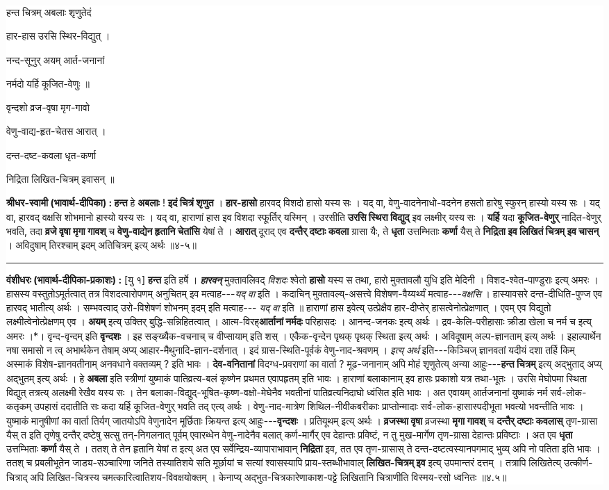 हन्त चित्रम् अबलाः शृणुतेदं

हार-हास उरसि स्थिर-विद्युत् ।

नन्द-सूनुर् अयम् आर्त-जनानां

नर्मदो यर्हि कूजित-वेणुः ॥

वृन्दशो व्रज-वृषा मृग-गावो

वेणु-वाद्य-हृत-चेतस आरात् ।

दन्त-दष्ट-कवला धृत-कर्णा

निद्रिता लिखित-चित्रम् इवासन् ॥

**श्रीधर-स्वामी (भावार्थ-दीपिका) : हन्त** हे **अबलाः** ! **इदं चित्रं शृणुत** । **हार-हासो** हारवद् विशदो हासो यस्य सः । यद् वा, वेणु-वादनेनाधो-वदनेन हसतो हारेषु स्फुरन् हास्यो यस्य सः । यद् वा, हारवद् वक्षसि शोभमानो हास्यो यस्य सः । यद् वा, हाराणां हास इव विशदा स्फूर्तिर् यस्मिन् । उरसीति **उरसि स्थिरा विद्युद्** इव लक्ष्मीर् यस्य सः । **यर्हि** यदा **कूजित-वेणुर्** नादित-वेणुर् भवति, तदा **व्रजे वृषा मृगा गावश्** च **वेणु-वाद्येन हृतानि चेतांसि** येषां ते । **आरात्** दूराद् एव **दन्तैर् दष्टाः कवला** ग्रासा यैः, ते **धृता** उत्तम्भिताः **कर्णा** यैस् ते **निद्रिता इव लिखितं चित्रम् इव चासन्** । अविदुषाम् तिरश्चाम् इदम् अतिचित्रम् इत्य् अर्थः ॥४-५॥


______


**वंशीधरः (भावार्थ-दीपिका-प्रकाशः) :** \[यु १\] **हन्त** इति हर्षे । ***हारवन्*** मुक्तावलिवद् *विशदः* श्वेतो **हासो** यस्य स तथा, हारो मुक्तावलौ युधि इति मेदिनी । विशद-श्वेत-पाण्डुराः इत्य् अमरः । हासस्य वस्तुतोऽमूर्तत्वात् तत्र विशदत्वारोपणम् अनुचितम् इव मत्वाह---*यद् वा* इति । कदाचिन् मुक्तावल्य्-असत्त्वे विशेषण-वैय्यर्थ्यं मत्वाह---*वक्षसि* । हास्यावसरे दन्त-दीधिति-पुण्ज एव हारवद् भातीत्य् अर्थः । सम्भवत्वाद् उरो-विशेषणं शोभनम् इदम् इति मत्वाह--- *यद् वा* इति ॥ हाराणां हास इवेत्य् उत्प्रेक्षैव हार-दीप्तेर् हासत्वेनोत्प्रेक्षणात् । एवम् एव विद्युतो लक्ष्मीत्वेनोत्प्रेक्षणम् एव । **अयम्** इत्य् उक्तिर् बुद्धि-सन्निहितत्वात् । आत्म-विरह्**आर्तानां नर्मदः** परिहासदः । आनन्द-जनकः इत्य् अर्थः । द्रव-केलि-परीहासाः क्रीडा खेला च नर्म च इत्य् अमरः ।\*। वृन्द-वृन्दम् इति **वृन्दशः** । इह सङ्ख्यैक-वचनाच् च वीप्सायाम् इति शस् । एकैक-वृन्देन पृथक् पृथक् स्थिता इत्य् अर्थः । अविदूषाम् अल्प-ज्ञानताम् इत्य् अर्थः । इहाल्पार्थेन नषा समासो न त्व् अभार्थकेन तेषाम् अप्य् आहार-मैथुनादि-ज्ञान-दर्शनात् । इदं ग्रास-स्थिति-पूर्वकं वेणु-नाद-श्रवणम् । *इत्य् अर्थ* इति---किञ्चिज् ज्ञानवतां यदीयं दशा तर्हि किम् अस्माकं विशेष-ज्ञानवतीनाम् अनवधाने वक्तव्यम् ? इति भावः । **देव-वनितानां** विदग्ध-प्रवराणां का वार्ता ? मूढ-जनानाम् अपि मोहं शृणुतेत्य् अन्या आहुः---**हन्त चित्रम्** इत्य् अद्भुताद् अप्य् अद्भुतम् इत्य् अर्थः । हे **अबला** इति स्त्रीणां युष्माकं पातिव्रत्य-बलं कृष्णेन प्रथमत एवापहृतम् इति भावः । हाराणां बलाकानाम् इव हासः प्रकाशो यत्र तथा-भूतः । उरसि मेघोपमा स्थिता विद्युत् तत्रत्य् अलक्ष्मी रेखैव यस्य सः । तेन बलाका-विद्युद्-भूषित-कृष्ण-वक्षो-मेघेनैव भवतीनां पातिव्रत्यनिदाघो ध्वंसित इति भावः । अत एवायम् आर्तजनानां युष्माकं नर्म सर्व-लोक-कतृकम् उपहासं ददातीति सः कदा यर्हि कूजित-वेणुर् भवति तद् एत्य् अर्थः । वेणु-नाद-मात्रेण शिथिल-नीवीकबरीकाः प्राप्तोन्मादाः सर्व-लोक-हासास्पदीभूता भवत्यो भवन्तीति भावः । युष्माकं मानुषीणां का वार्ता तिर्यग् जातयोऽपि वेणुनादेन मूर्छिताः क्रियन्त इत्य् आहुः---**वृन्दशः** । प्रतियूथम् इत्य् अर्थः । **व्रजस्था वृषा** व्रजस्था **मृगा गावश्** च **दन्तैर् दष्टाः कवलास्** तृण-ग्रासा यैस् त इति तृणेषु दन्तैर् दष्टेषु सत्सु तन्-निगलनात् पूर्वम् एवारब्धेन वेणु-नादेनैव बलात् कर्ण-मार्गैर् एव देहान्तः प्रविष्टं, न तु मुख-मार्गेण तृण-ग्रासा देहान्तः प्रविष्टाः । अत एव **धृता** उत्तम्भिताः **कर्णा** यैस् ते । ततश् ते तेन हृतानि येषां त इत्य् अत एव सर्वेन्द्रिय-व्यापाराभावान् **निद्रिता** इव, तत एव तृण-ग्रासास् ते दन्त-दष्टत्वस्यानपगमाद् भुव्य् अपि नो पतिता इति भावः । ततश् च प्रबलीभूतेन जाड्य-सञ्चारिणा जनिते तस्यातिशये सति मूर्छायां च सत्यां श्वासस्यापि प्राय-स्तब्धीभावाल् **लिखित-चित्रम् इव** इत्य् उपमान्तरं दत्तम् । तत्रापि लिखितेत्य् उत्कीर्ण-चित्राद् अपि लिखित-चित्रस्य चमत्कारित्वातिशय-विवक्षयोक्तम् । केनाप्य् अद्भुत-चित्रकारेणाकाश-पट्टे लिखितानि चित्राणीति विस्मय-रसो ध्वनितः ॥४.५॥
